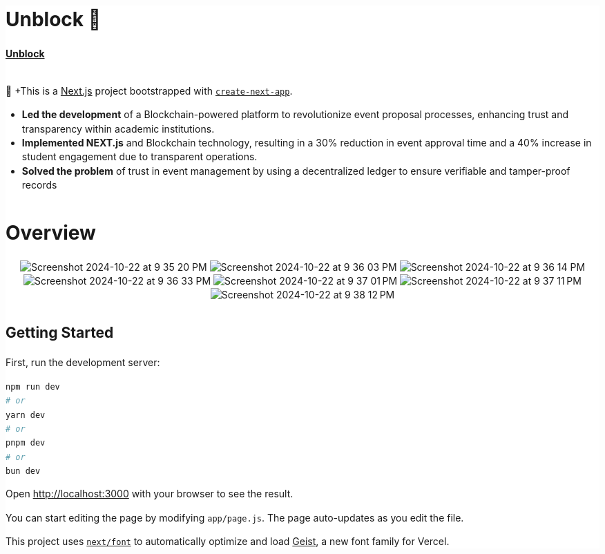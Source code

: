 # Unblock 🚀  
**[Unblock](https://unblock003.netlify.app/)**  
</br>

🚀 +This is a [Next.js](https://nextjs.org) project bootstrapped with [`create-next-app`](https://nextjs.org/docs/app/api-reference/cli/create-next-app).  
- **Led the development** of a Blockchain-powered platform to revolutionize event proposal processes, enhancing trust and transparency within academic institutions.</br>  
- **Implemented NEXT.js** and Blockchain technology, resulting in a 30% reduction in event approval time and a 40% increase in student engagement due to transparent operations.</br>  
- **Solved the problem** of trust in event management by using a decentralized ledger to ensure verifiable and tamper-proof records  

# Overview

<div align="center">
  <img width="740" alt="Screenshot 2024-10-22 at 9 35 20 PM" src="https://github.com/user-attachments/assets/03218738-90ae-4f4d-a462-7125719a875a">
  <img width="740" alt="Screenshot 2024-10-22 at 9 36 03 PM" src="https://github.com/user-attachments/assets/dd5440fc-af9f-4ed0-bc18-735656d1e58f">
  <img width="736" alt="Screenshot 2024-10-22 at 9 36 14 PM" src="https://github.com/user-attachments/assets/c2e3252f-5015-4d53-94cf-348afb01e756">
  <img width="740" alt="Screenshot 2024-10-22 at 9 36 33 PM" src="https://github.com/user-attachments/assets/a654a113-1d27-4eda-8259-5bb87577ea8e">
  <img width="740" alt="Screenshot 2024-10-22 at 9 37 01 PM" src="https://github.com/user-attachments/assets/b05a0e07-c12b-4f72-9fec-b1c3ca6455ee">
  <img width="740" alt="Screenshot 2024-10-22 at 9 37 11 PM" src="https://github.com/user-attachments/assets/58bd0113-3c4c-4a80-bf33-072b5a42c64f">
  <img width="740" alt="Screenshot 2024-10-22 at 9 38 12 PM" src="https://github.com/user-attachments/assets/7aba4a03-719e-4ff8-8661-9d1caeec66a5"> 
</div>



## Getting Started

First, run the development server:

```bash
npm run dev
# or
yarn dev
# or
pnpm dev
# or
bun dev
```

Open [http://localhost:3000](http://localhost:3000) with your browser to see the result.

You can start editing the page by modifying `app/page.js`. The page auto-updates as you edit the file.

This project uses [`next/font`](https://nextjs.org/docs/app/building-your-application/optimizing/fonts) to automatically optimize and load [Geist](https://vercel.com/font), a new font family for Vercel.
